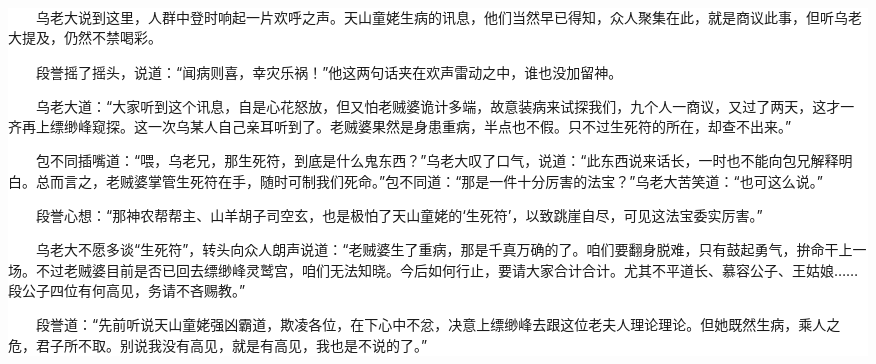 　　乌老大说到这里，人群中登时响起一片欢呼之声。天山童姥生病的讯息，他们当然早已得知，众人聚集在此，就是商议此事，但听乌老大提及，仍然不禁喝彩。

　　段誉摇了摇头，说道：“闻病则喜，幸灾乐祸！”他这两句话夹在欢声雷动之中，谁也没加留神。

　　乌老大道：“大家听到这个讯息，自是心花怒放，但又怕老贼婆诡计多端，故意装病来试探我们，九个人一商议，又过了两天，这才一齐再上缥缈峰窥探。这一次乌某人自己亲耳听到了。老贼婆果然是身患重病，半点也不假。只不过生死符的所在，却查不出来。”

　　包不同插嘴道：“喂，乌老兄，那生死符，到底是什么鬼东西？”乌老大叹了口气，说道：“此东西说来话长，一时也不能向包兄解释明白。总而言之，老贼婆掌管生死符在手，随时可制我们死命。”包不同道：“那是一件十分厉害的法宝？”乌老大苦笑道：“也可这么说。”

　　段誉心想：“那神农帮帮主、山羊胡子司空玄，也是极怕了天山童姥的‘生死符’，以致跳崖自尽，可见这法宝委实厉害。”

　　乌老大不愿多谈“生死符”，转头向众人朗声说道：“老贼婆生了重病，那是千真万确的了。咱们要翻身脱难，只有鼓起勇气，拚命干上一场。不过老贼婆目前是否已回去缥缈峰灵鹫宫，咱们无法知晓。今后如何行止，要请大家合计合计。尤其不平道长、慕容公子、王姑娘……段公子四位有何高见，务请不吝赐教。”

　　段誉道：“先前听说天山童姥强凶霸道，欺凌各位，在下心中不忿，决意上缥缈峰去跟这位老夫人理论理论。但她既然生病，乘人之危，君子所不取。别说我没有高见，就是有高见，我也是不说的了。”